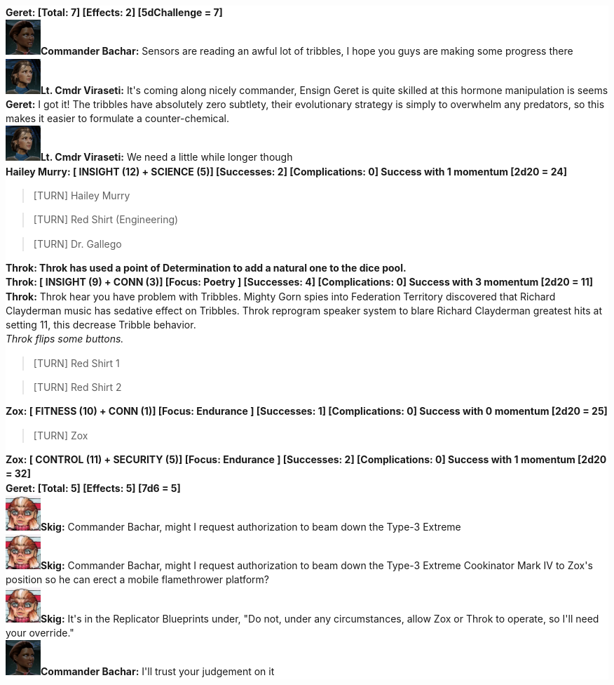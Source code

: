 **Geret:  [Total: 7] [Effects: 2] [5dChallenge = 7]**<br />
![](../images/bachar.png)**Commander Bachar:** Sensors are reading an awful lot of tribbles, I hope you guys are making some progress there<br />
![](../images/viraseti.png)**Lt. Cmdr Viraseti:** It's coming along nicely commander, Ensign Geret is quite skilled at this hormone manipulation is seems<br />
**Geret:** I got it! The tribbles have absolutely zero subtlety, their evolutionary strategy is simply to overwhelm any predators, so this makes it easier to formulate a counter-chemical.<br />
![](../images/viraseti.png)**Lt. Cmdr Viraseti:** We need a little while longer though<br />
**Hailey Murry: [ INSIGHT  (12) +  SCIENCE  (5)]
[Successes: 2] [Complications: 0]
Success with 1 momentum [2d20 = 24]**<br />
>[TURN] Hailey Murry<br />

>[TURN] Red Shirt (Engineering)<br />

>[TURN] Dr. Gallego<br />

**Throk: Throk has used a point of Determination to add a natural one to the dice pool.**<br />
**Throk: [ INSIGHT  (9) +  CONN  (3)]
[Focus: Poetry ]
[Successes: 4] [Complications: 0]
Success with 3 momentum [2d20 = 11]**<br />
**Throk:** Throk hear you have problem with Tribbles. Mighty Gorn spies into Federation Territory discovered that Richard Clayderman music has sedative effect on Tribbles. Throk reprogram speaker system to blare Richard Clayderman greatest hits at setting 11, this decrease Tribble behavior.<br />
*Throk flips some buttons.*<br />
>[TURN] Red Shirt 1<br />

>[TURN] Red Shirt 2<br />

**Zox: [ FITNESS  (10) +  CONN  (1)]
[Focus: Endurance ]
[Successes: 1] [Complications: 0]
Success with 0 momentum [2d20 = 25]**<br />
>[TURN] Zox<br />

**Zox: [ CONTROL  (11) +  SECURITY  (5)]
[Focus: Endurance ]
[Successes: 2] [Complications: 0]
Success with 1 momentum [2d20 = 32]**<br />
**Geret:  [Total: 5] [Effects: 5] [7d6 = 5]**<br />
![](../images/skig.png)**Skig:** Commander Bachar, might I request authorization to beam down the Type-3 Extreme <br />
![](../images/skig.png)**Skig:** Commander Bachar, might I request authorization to beam down the Type-3 Extreme Cookinator Mark IV to Zox's position so he can erect a mobile flamethrower platform?<br />
![](../images/skig.png)**Skig:** It's in the Replicator Blueprints under, "Do not, under any circumstances, allow Zox or Throk to operate, so I'll need your override."<br />
![](../images/bachar.png)**Commander Bachar:** I'll trust your judgement on it<br />